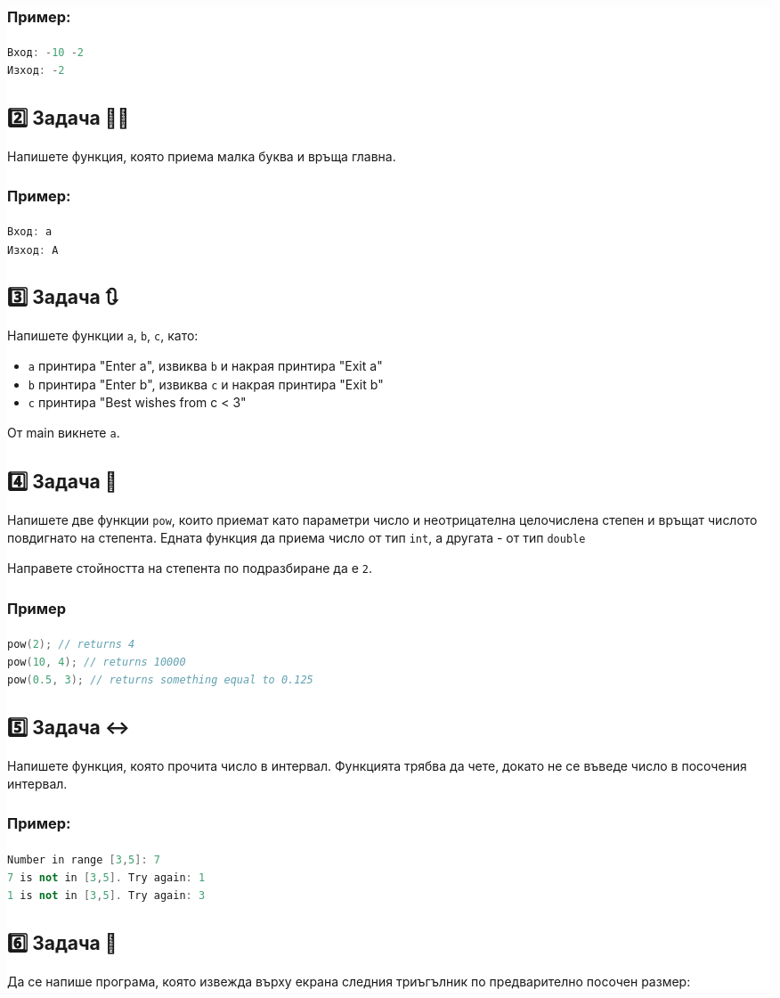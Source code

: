 ### Пример:
```C++
Вход: -10 -2
Изход: -2
```

## :two: Задача :abcd::capital_abcd:
Напишете функция, която приема малка буква и връща главна.

### Пример:
```C++
Вход: a
Изход: A
```

## :three: Задача :arrows_clockwise:
Напишете функции `a`, `b`, `c`, като:
- `а` принтира "Enter a", извиква `b` и накрая принтира "Exit a"
- `b` принтира "Enter b", извиква `c` и накрая принтира "Exit b"
- `c` принтира "Best wishes from c < 3"

От main викнете `a`.

## :four: Задача :arrow_up_small:
Напишете две функции `pow`, които приемат като параметри число и неотрицателна целочислена степен и връщат числото повдигнато на степента.
Едната функция да приема число от тип `int`, а другата - от тип `double`

Направете стойността на степента по подразбиране да е `2`.

### Пример
```C++
pow(2); // returns 4
pow(10, 4); // returns 10000
pow(0.5, 3); // returns something equal to 0.125
```

## :five: Задача :left_right_arrow:
Напишете функция, която прочита число в интервал. 
Функцията трябва да чете, докато не се въведе число в посочения интервал.


### Пример:
```C++
Number in range [3,5]: 7
7 is not in [3,5]. Try again: 1
1 is not in [3,5]. Try again: 3
```

## :six: Задача  :triangular_ruler:
Да се напише програма, която извежда върху екрана следния триъгълник по предварително посочен размер:
